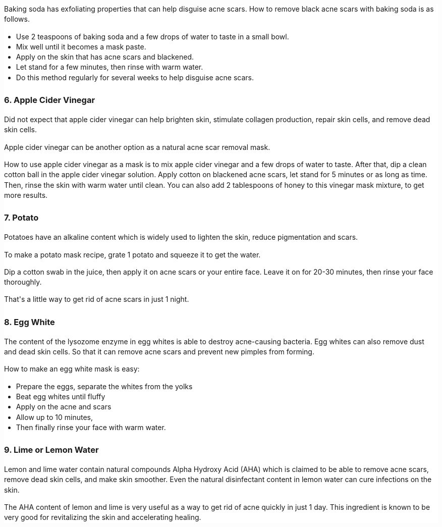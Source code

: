 Baking soda has exfoliating properties that can help disguise acne scars. How to remove black acne scars with baking soda is as follows.

- Use 2 teaspoons of baking soda and a few drops of water to taste in a small bowl.
- Mix well until it becomes a mask paste.
- Apply on the skin that has acne scars and blackened.
- Let stand for a few minutes, then rinse with warm water.
- Do this method regularly for several weeks to help disguise acne scars.

### 6. Apple Cider Vinegar

Did not expect that apple cider vinegar can help brighten skin, stimulate collagen production, repair skin cells, and remove dead skin cells.

Apple cider vinegar can be another option as a natural acne scar removal mask.

How to use apple cider vinegar as a mask is to mix apple cider vinegar and a few drops of water to taste. After that, dip a clean cotton ball in the apple cider vinegar solution. Apply cotton on blackened acne scars, let stand for 5 minutes or as long as time. Then, rinse the skin with warm water until clean. You can also add 2 tablespoons of honey to this vinegar mask mixture, to get more results.

### 7. Potato

Potatoes have an alkaline content which is widely used to lighten the skin, reduce pigmentation and scars.

To make a potato mask recipe, grate 1 potato and squeeze it to get the water.

Dip a cotton swab in the juice, then apply it on acne scars or your entire face. Leave it on for 20-30 minutes, then rinse your face thoroughly.

That's a little way to get rid of acne scars in just 1 night.

### 8. Egg White

The content of the lysozome enzyme in egg whites is able to destroy acne-causing bacteria. Egg whites can also remove dust and dead skin cells. So that it can remove acne scars and prevent new pimples from forming.

How to make an egg white mask is easy:

- Prepare the eggs, separate the whites from the yolks
- Beat egg whites until fluffy
- Apply on the acne and scars
- Allow up to 10 minutes,
- Then finally rinse your face with warm water.

### 9. Lime or Lemon Water

Lemon and lime water contain natural compounds Alpha Hydroxy Acid (AHA) which is claimed to be able to remove acne scars, remove dead skin cells, and make skin smoother. Even the natural disinfectant content in lemon water can cure infections on the skin.

The AHA content of lemon and lime is very useful as a way to get rid of acne quickly in just 1 day. This ingredient is known to be very good for revitalizing the skin and accelerating healing.
